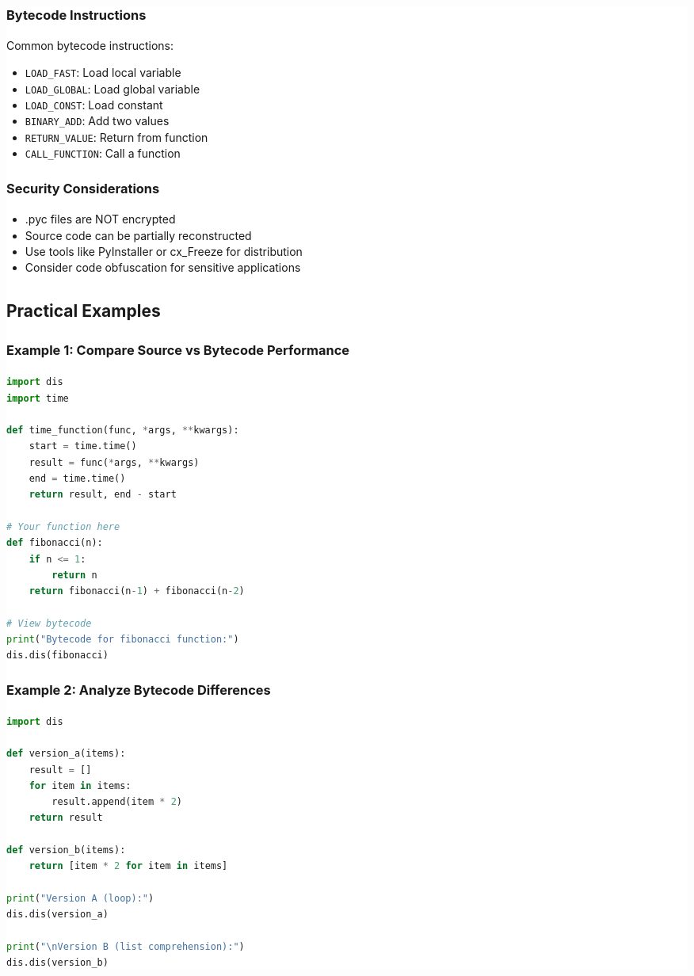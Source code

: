 ### Bytecode Instructions

Common bytecode instructions:

- `LOAD_FAST`: Load local variable
- `LOAD_GLOBAL`: Load global variable
- `LOAD_CONST`: Load constant
- `BINARY_ADD`: Add two values
- `RETURN_VALUE`: Return from function
- `CALL_FUNCTION`: Call a function

### Security Considerations

- .pyc files are NOT encrypted
- Source code can be partially reconstructed
- Use tools like PyInstaller or cx_Freeze for distribution
- Consider code obfuscation for sensitive applications

## Practical Examples

### Example 1: Compare Source vs Bytecode Performance

```python
import dis
import time

def time_function(func, *args, **kwargs):
    start = time.time()
    result = func(*args, **kwargs)
    end = time.time()
    return result, end - start

# Your function here
def fibonacci(n):
    if n <= 1:
        return n
    return fibonacci(n-1) + fibonacci(n-2)

# View bytecode
print("Bytecode for fibonacci function:")
dis.dis(fibonacci)
```

### Example 2: Analyze Bytecode Differences

```python
import dis

def version_a(items):
    result = []
    for item in items:
        result.append(item * 2)
    return result

def version_b(items):
    return [item * 2 for item in items]

print("Version A (loop):")
dis.dis(version_a)

print("\nVersion B (list comprehension):")
dis.dis(version_b)
```
